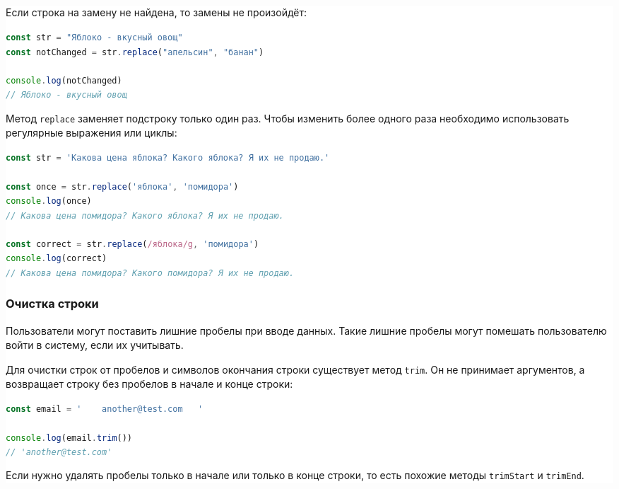 Если строка на замену не найдена, то замены не произойдёт:

```js
const str = "Яблоко - вкусный овощ"
const notChanged = str.replace("апельсин", "банан")

console.log(notChanged)
// Яблоко - вкусный овощ
```

Метод `replace` заменяет подстроку только один раз. Чтобы изменить более одного раза необходимо использовать регулярные выражения или циклы:

```js
const str = 'Какова цена яблока? Какого яблока? Я их не продаю.'

const once = str.replace('яблока', 'помидора')
console.log(once)
// Какова цена помидора? Какого яблока? Я их не продаю.

const correct = str.replace(/яблока/g, 'помидора')
console.log(correct)
// Какова цена помидора? Какого помидора? Я их не продаю.
```

### Очистка строки

Пользователи могут поставить лишние пробелы при вводе данных. Такие лишние пробелы могут помешать пользователю войти в систему, если их учитывать.

Для очистки строк от пробелов и символов окончания строки существует метод `trim`. Он не принимает аргументов, а возвращает строку без пробелов в начале и конце строки:

```js
const email = '    another@test.com   '

console.log(email.trim())
// 'another@test.com'
```

Если нужно удалять пробелы только в начале или только в конце строки, то есть похожие методы `trimStart` и `trimEnd`.
